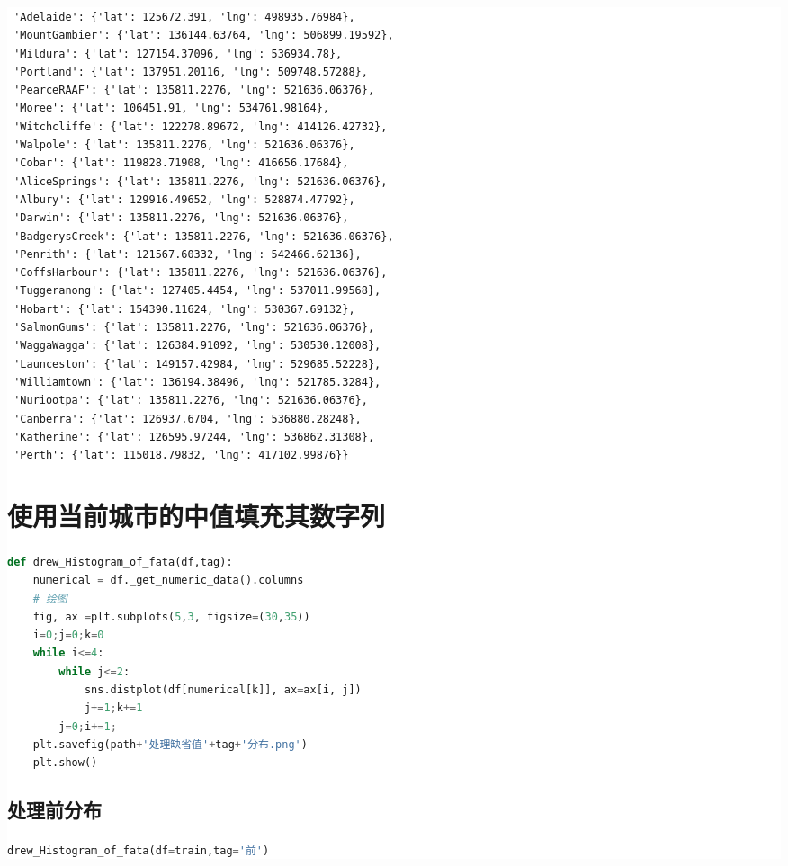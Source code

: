      'Adelaide': {'lat': 125672.391, 'lng': 498935.76984},
     'MountGambier': {'lat': 136144.63764, 'lng': 506899.19592},
     'Mildura': {'lat': 127154.37096, 'lng': 536934.78},
     'Portland': {'lat': 137951.20116, 'lng': 509748.57288},
     'PearceRAAF': {'lat': 135811.2276, 'lng': 521636.06376},
     'Moree': {'lat': 106451.91, 'lng': 534761.98164},
     'Witchcliffe': {'lat': 122278.89672, 'lng': 414126.42732},
     'Walpole': {'lat': 135811.2276, 'lng': 521636.06376},
     'Cobar': {'lat': 119828.71908, 'lng': 416656.17684},
     'AliceSprings': {'lat': 135811.2276, 'lng': 521636.06376},
     'Albury': {'lat': 129916.49652, 'lng': 528874.47792},
     'Darwin': {'lat': 135811.2276, 'lng': 521636.06376},
     'BadgerysCreek': {'lat': 135811.2276, 'lng': 521636.06376},
     'Penrith': {'lat': 121567.60332, 'lng': 542466.62136},
     'CoffsHarbour': {'lat': 135811.2276, 'lng': 521636.06376},
     'Tuggeranong': {'lat': 127405.4454, 'lng': 537011.99568},
     'Hobart': {'lat': 154390.11624, 'lng': 530367.69132},
     'SalmonGums': {'lat': 135811.2276, 'lng': 521636.06376},
     'WaggaWagga': {'lat': 126384.91092, 'lng': 530530.12008},
     'Launceston': {'lat': 149157.42984, 'lng': 529685.52228},
     'Williamtown': {'lat': 136194.38496, 'lng': 521785.3284},
     'Nuriootpa': {'lat': 135811.2276, 'lng': 521636.06376},
     'Canberra': {'lat': 126937.6704, 'lng': 536880.28248},
     'Katherine': {'lat': 126595.97244, 'lng': 536862.31308},
     'Perth': {'lat': 115018.79832, 'lng': 417102.99876}}



# 使用当前城市的中值填充其数字列


```python
def drew_Histogram_of_fata(df,tag):
    numerical = df._get_numeric_data().columns
    # 绘图
    fig, ax =plt.subplots(5,3, figsize=(30,35))
    i=0;j=0;k=0
    while i<=4:
        while j<=2:
            sns.distplot(df[numerical[k]], ax=ax[i, j])
            j+=1;k+=1
        j=0;i+=1;
    plt.savefig(path+'处理缺省值'+tag+'分布.png')
    plt.show()
```

## 处理前分布


```python
drew_Histogram_of_fata(df=train,tag='前')
```
